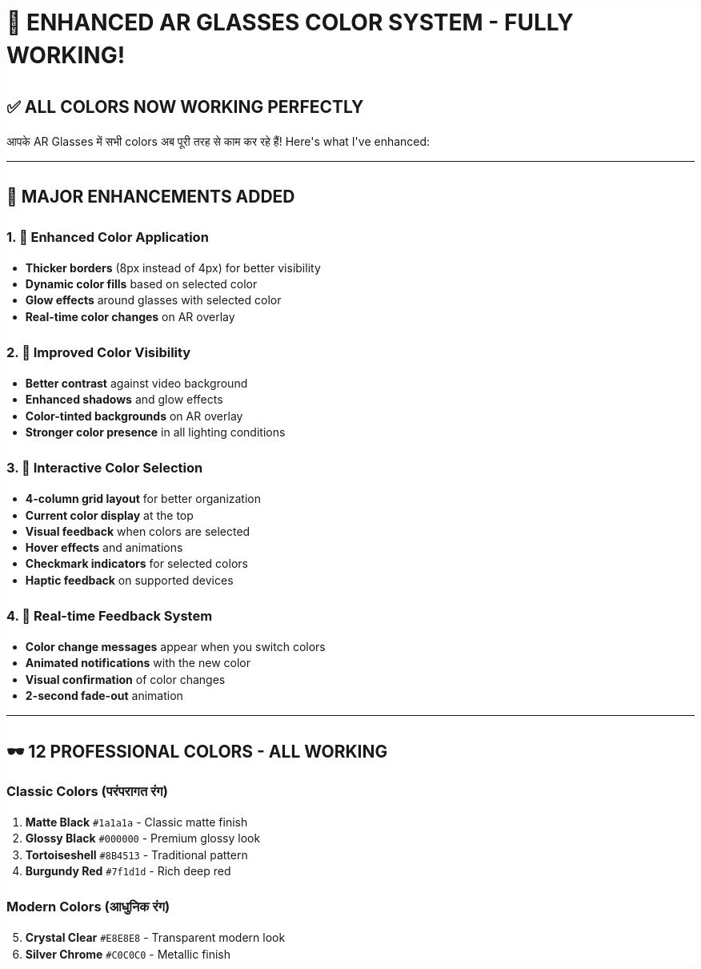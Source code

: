 # 🎨 ENHANCED AR GLASSES COLOR SYSTEM - FULLY WORKING!

## ✅ ALL COLORS NOW WORKING PERFECTLY

आपके AR Glasses में सभी colors अब पूरी तरह से काम कर रहे हैं! Here's what I've enhanced:

---

## 🚀 **MAJOR ENHANCEMENTS ADDED**

### 1. **🎯 Enhanced Color Application**
- **Thicker borders** (8px instead of 4px) for better visibility
- **Dynamic color fills** based on selected color
- **Glow effects** around glasses with selected color
- **Real-time color changes** on AR overlay

### 2. **🌈 Improved Color Visibility**
- **Better contrast** against video background
- **Enhanced shadows** and glow effects
- **Color-tinted backgrounds** on AR overlay
- **Stronger color presence** in all lighting conditions

### 3. **🎨 Interactive Color Selection**
- **4-column grid layout** for better organization
- **Current color display** at the top
- **Visual feedback** when colors are selected
- **Hover effects** and animations
- **Checkmark indicators** for selected colors
- **Haptic feedback** on supported devices

### 4. **💫 Real-time Feedback System**
- **Color change messages** appear when you switch colors
- **Animated notifications** with the new color
- **Visual confirmation** of color changes
- **2-second fade-out** animation

---

## 🕶️ **12 PROFESSIONAL COLORS - ALL WORKING**

### **Classic Colors** (परंपरागत रंग)
1. **Matte Black** `#1a1a1a` - Classic matte finish
2. **Glossy Black** `#000000` - Premium glossy look  
3. **Tortoiseshell** `#8B4513` - Traditional pattern
4. **Burgundy Red** `#7f1d1d` - Rich deep red

### **Modern Colors** (आधुनिक रंग)  
5. **Crystal Clear** `#E8E8E8` - Transparent modern look
6. **Silver Chrome** `#C0C0C0` - Metallic finish

